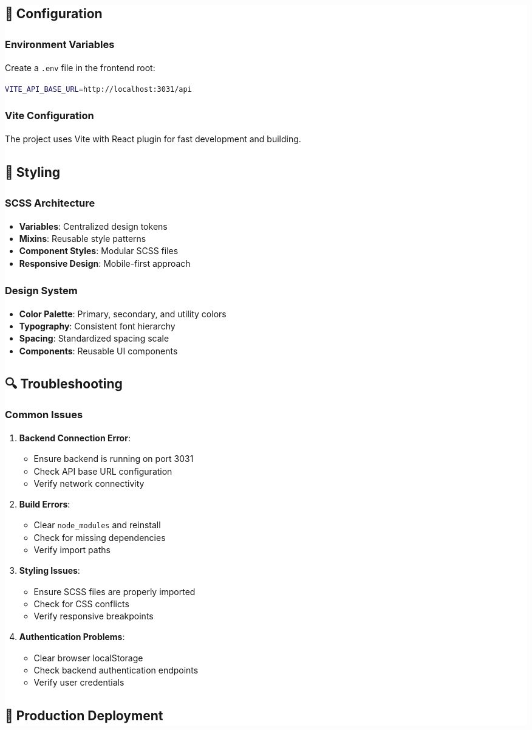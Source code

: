 ## 🔧 Configuration

### Environment Variables
Create a `.env` file in the frontend root:
```bash
VITE_API_BASE_URL=http://localhost:3031/api
```

### Vite Configuration
The project uses Vite with React plugin for fast development and building.

## 🎨 Styling

### SCSS Architecture
- **Variables**: Centralized design tokens
- **Mixins**: Reusable style patterns
- **Component Styles**: Modular SCSS files
- **Responsive Design**: Mobile-first approach

### Design System
- **Color Palette**: Primary, secondary, and utility colors
- **Typography**: Consistent font hierarchy
- **Spacing**: Standardized spacing scale
- **Components**: Reusable UI components

## 🔍 Troubleshooting

### Common Issues

1. **Backend Connection Error**:
   - Ensure backend is running on port 3031
   - Check API base URL configuration
   - Verify network connectivity

2. **Build Errors**:
   - Clear `node_modules` and reinstall
   - Check for missing dependencies
   - Verify import paths

3. **Styling Issues**:
   - Ensure SCSS files are properly imported
   - Check for CSS conflicts
   - Verify responsive breakpoints

4. **Authentication Problems**:
   - Clear browser localStorage
   - Check backend authentication endpoints
   - Verify user credentials

## 🚀 Production Deployment
